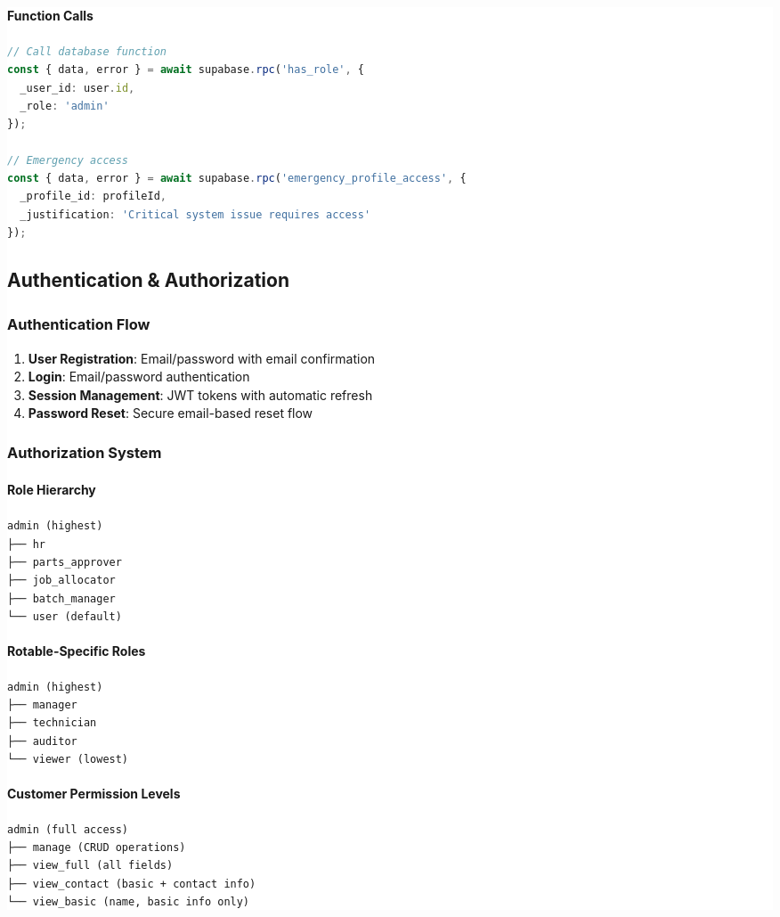 #### Function Calls
```typescript
// Call database function
const { data, error } = await supabase.rpc('has_role', {
  _user_id: user.id,
  _role: 'admin'
});

// Emergency access
const { data, error } = await supabase.rpc('emergency_profile_access', {
  _profile_id: profileId,
  _justification: 'Critical system issue requires access'
});
```

## Authentication & Authorization

### Authentication Flow
1. **User Registration**: Email/password with email confirmation
2. **Login**: Email/password authentication
3. **Session Management**: JWT tokens with automatic refresh
4. **Password Reset**: Secure email-based reset flow

### Authorization System

#### Role Hierarchy
```
admin (highest)
├── hr
├── parts_approver
├── job_allocator
├── batch_manager
└── user (default)
```

#### Rotable-Specific Roles
```
admin (highest)
├── manager
├── technician
├── auditor
└── viewer (lowest)
```

#### Customer Permission Levels
```
admin (full access)
├── manage (CRUD operations)
├── view_full (all fields)
├── view_contact (basic + contact info)
└── view_basic (name, basic info only)
```
